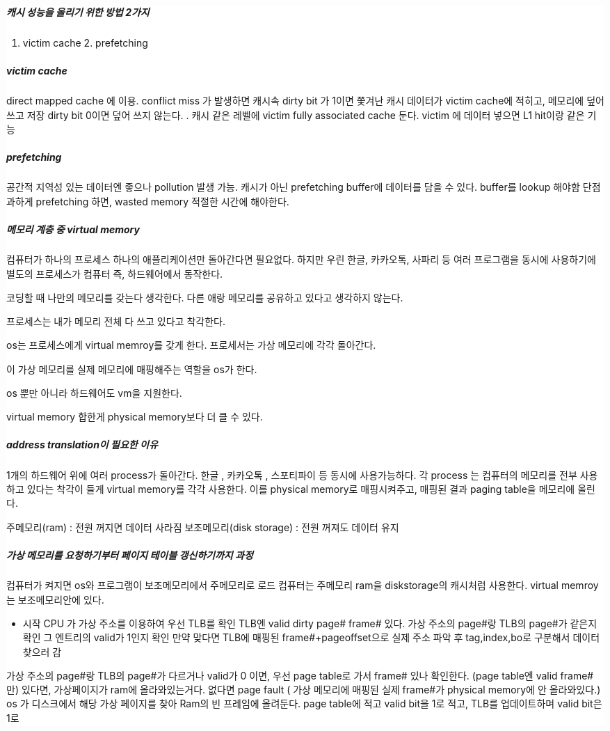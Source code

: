 ##### 캐시 성능을 올리기 위한 방법 2가지
1. victim cache 2. prefetching
##### victim cache
direct mapped cache 에 이용. 
conflict miss 가 발생하면 캐시속 dirty bit 가 1이면 쫓겨난 캐시 데이터가 victim  cache에 적히고, 메모리에 덮어쓰고 저장
dirty bit 0이면 덮어 쓰지 않는다. . 
캐시 같은 레벨에 victim fully associated cache 둔다.
victim 에 데이터 넣으면 L1 hit이랑 같은 기능
##### prefetching
공간적 지역성 있는 데이터엔 좋으나
pollution 발생 가능. 캐시가 아닌 prefetching buffer에 데이터를 담을 수 있다. 
buffer를 lookup 해야함 단점
과하게 prefetching 하면, wasted memory
적절한 시간에 해야한다. 

##### 메모리 계층 중 virtual memory
컴퓨터가 하나의 프로세스 하나의 애플리케이션만 돌아간다면 필요없다. 
하지만 우린 한글, 카카오톡, 사파리 등 여러 프로그램을 동시에 사용하기에 별도의 프로세스가 컴퓨터 즉, 하드웨어에서 동작한다.

코딩할 때 나만의 메모리를 갖는다 생각한다. 다른 애랑 메모리를 공유하고 있다고 생각하지 않는다. 

프로세스는 내가 메모리 전체 다 쓰고 있다고 착각한다. 

os는 프로세스에게 virtual memroy를 갖게 한다. 프로세서는 가상 메모리에 각각 돌아간다.

이 가상 메모리를 실제 메모리에 매핑해주는 역할을 os가 한다. 

os 뿐만 아니라 하드웨어도 vm을 지원한다.

virtual memory 합한게 physical memory보다 더 클 수 있다. 

##### address translation이 필요한 이유
1개의 하드웨어 위에 여러 process가 돌아간다. 한글 , 카카오톡 , 스포티파이 등 동시에 사용가능하다.
각 process 는 컴퓨터의 메모리를 전부 사용하고 있다는 착각이 들게 virtual memory를 각각 사용한다.
이를 physical memory로 매핑시켜주고, 매핑된 결과 paging table을 메모리에 올린다. 

주메모리(ram) : 전원 꺼지면 데이터 사라짐
보조메모리(disk storage) : 전원 꺼져도 데이터 유지

##### 가상 메모리를 요청하기부터 페이지 테이블 갱신하기까지 과정
컴퓨터가 켜지면 os와 프로그램이 보조메모리에서 주메모리로 로드
컴퓨터는 주메모리 ram을 diskstorage의 캐시처럼 사용한다.
virtual memroy는 보조메모리안에 있다. 

- 시작
CPU 가 가상 주소를 이용하여 우선 TLB를 확인 
TLB엔 valid dirty page# frame# 있다.
가상 주소의 page#랑 TLB의 page#가 같은지 확인
그 엔트리의 valid가 1인지 확인 만약 맞다면 TLB에 매핑된 frame#+pageoffset으로 실제 주소 파악 후 tag,index,bo로 구분해서 데이터 찾으러 감

가상 주소의 page#랑 TLB의 page#가 다르거나 valid가 0 이면,
우선 page table로 가서 frame# 있나 확인한다. (page table엔 valid frame#만)
있다면, 가상페이지가 ram에 올라와있는거다.
없다면 page fault ( 가상 메모리에 매핑된 실제 frame#가 physical memory에 안 올라와있다.) os 가 디스크에서 해당 가상 페이지를 찾아 Ram의 빈 프레임에 올려둔다.
page table에 적고 valid bit을 1로 적고, TLB를 업데이트하며 valid bit은 1로
